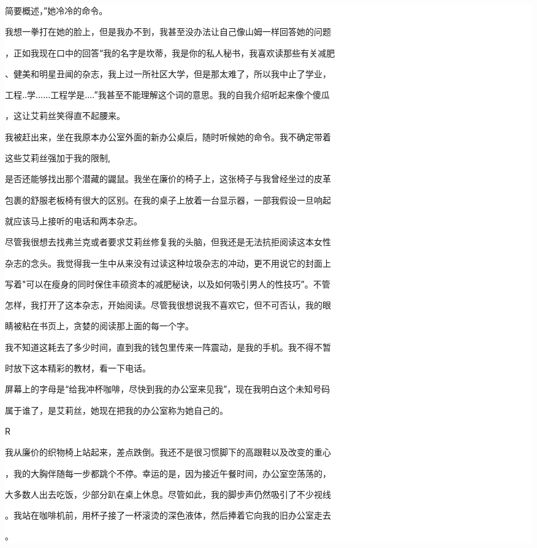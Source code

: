 简要概述，”她冷冷的命令。



我想一拳打在她的脸上，但是我办不到，我甚至没办法让自己像山姆一样回答她的问题

，正如我现在口中的回答“我的名字是坎蒂，我是你的私人秘书，我喜欢读那些有关减肥

、健美和明星丑闻的杂志，我上过一所社区大学，但是那太难了，所以我中止了学业，

工程..学……工程学是....”我甚至不能理解这个词的意思。我的自我介绍听起来像个傻瓜

，这让艾莉丝笑得直不起腰来。







我被赶出来，坐在我原本办公室外面的新办公桌后，随时听候她的命令。我不确定带着

这些艾莉丝强加于我的限制,

是否还能够找出那个潜藏的鼹鼠。我坐在廉价的椅子上，这张椅子与我曾经坐过的皮革

包裹的舒服老板椅有很大的区别。在我的桌子上放着一台显示器，一部我假设一旦响起

就应该马上接听的电话和两本杂志。



尽管我很想去找弗兰克或者要求艾莉丝修复我的头脑，但我还是无法抗拒阅读这本女性

杂志的念头。我觉得我一生中从来没有过读这种垃圾杂志的冲动，更不用说它的封面上

写着"可以在瘦身的同时保住丰硕资本的减肥秘诀，以及如何吸引男人的性技巧”。不管

怎样，我打开了这本杂志，开始阅读。尽管我很想说我不喜欢它，但不可否认，我的眼

睛被粘在书页上，贪婪的阅读那上面的每一个字。





我不知道这耗去了多少时间，直到我的钱包里传来一阵震动，是我的手机。我不得不暂

时放下这本精彩的教材，看一下电话。



屏幕上的字母是“给我冲杯咖啡，尽快到我的办公室来见我”，现在我明白这个未知号码

属于谁了，是艾莉丝，她现在把我的办公室称为她自己的。

R



我从廉价的织物椅上站起来，差点跌倒。我还不是很习惯脚下的高跟鞋以及改变的重心

，我的大胸伴随每一步都跳个不停。幸运的是，因为接近午餐时间，办公室空荡荡的，

大多数人出去吃饭，少部分趴在桌上休息。尽管如此，我的脚步声仍然吸引了不少视线

。我站在咖啡机前，用杯子接了一杯滚烫的深色液体，然后捧着它向我的旧办公室走去

。

